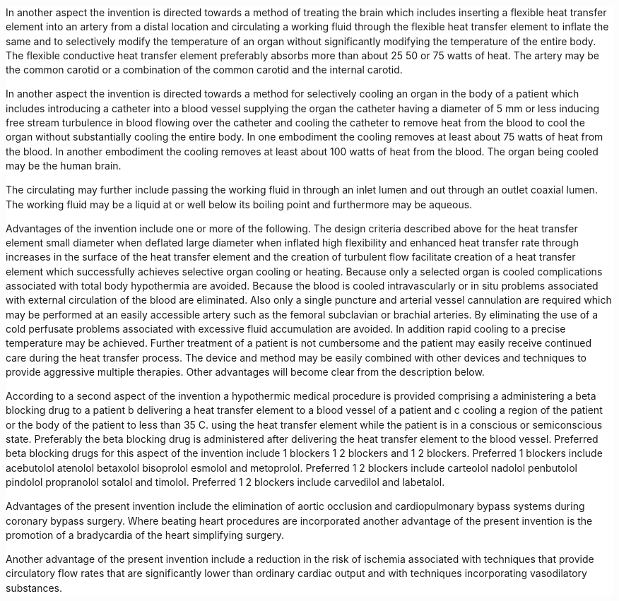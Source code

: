 In another aspect the invention is directed towards a method of treating the brain which includes inserting a flexible heat transfer element into an artery from a distal location and circulating a working fluid through the flexible heat transfer element to inflate the same and to selectively modify the temperature of an organ without significantly modifying the temperature of the entire body. The flexible conductive heat transfer element preferably absorbs more than about 25 50 or 75 watts of heat. The artery may be the common carotid or a combination of the common carotid and the internal carotid.

In another aspect the invention is directed towards a method for selectively cooling an organ in the body of a patient which includes introducing a catheter into a blood vessel supplying the organ the catheter having a diameter of 5 mm or less inducing free stream turbulence in blood flowing over the catheter and cooling the catheter to remove heat from the blood to cool the organ without substantially cooling the entire body. In one embodiment the cooling removes at least about 75 watts of heat from the blood. In another embodiment the cooling removes at least about 100 watts of heat from the blood. The organ being cooled may be the human brain.

The circulating may further include passing the working fluid in through an inlet lumen and out through an outlet coaxial lumen. The working fluid may be a liquid at or well below its boiling point and furthermore may be aqueous.

Advantages of the invention include one or more of the following. The design criteria described above for the heat transfer element small diameter when deflated large diameter when inflated high flexibility and enhanced heat transfer rate through increases in the surface of the heat transfer element and the creation of turbulent flow facilitate creation of a heat transfer element which successfully achieves selective organ cooling or heating. Because only a selected organ is cooled complications associated with total body hypothermia are avoided. Because the blood is cooled intravascularly or in situ problems associated with external circulation of the blood are eliminated. Also only a single puncture and arterial vessel cannulation are required which may be performed at an easily accessible artery such as the femoral subclavian or brachial arteries. By eliminating the use of a cold perfusate problems associated with excessive fluid accumulation are avoided. In addition rapid cooling to a precise temperature may be achieved. Further treatment of a patient is not cumbersome and the patient may easily receive continued care during the heat transfer process. The device and method may be easily combined with other devices and techniques to provide aggressive multiple therapies. Other advantages will become clear from the description below.

According to a second aspect of the invention a hypothermic medical procedure is provided comprising a administering a beta blocking drug to a patient b delivering a heat transfer element to a blood vessel of a patient and c cooling a region of the patient or the body of the patient to less than 35 C. using the heat transfer element while the patient is in a conscious or semiconscious state. Preferably the beta blocking drug is administered after delivering the heat transfer element to the blood vessel. Preferred beta blocking drugs for this aspect of the invention include 1 blockers 1 2 blockers and 1 2 blockers. Preferred 1 blockers include acebutolol atenolol betaxolol bisoprolol esmolol and metoprolol. Preferred 1 2 blockers include carteolol nadolol penbutolol pindolol propranolol sotalol and timolol. Preferred 1 2 blockers include carvedilol and labetalol.

Advantages of the present invention include the elimination of aortic occlusion and cardiopulmonary bypass systems during coronary bypass surgery. Where beating heart procedures are incorporated another advantage of the present invention is the promotion of a bradycardia of the heart simplifying surgery.

Another advantage of the present invention include a reduction in the risk of ischemia associated with techniques that provide circulatory flow rates that are significantly lower than ordinary cardiac output and with techniques incorporating vasodilatory substances.
